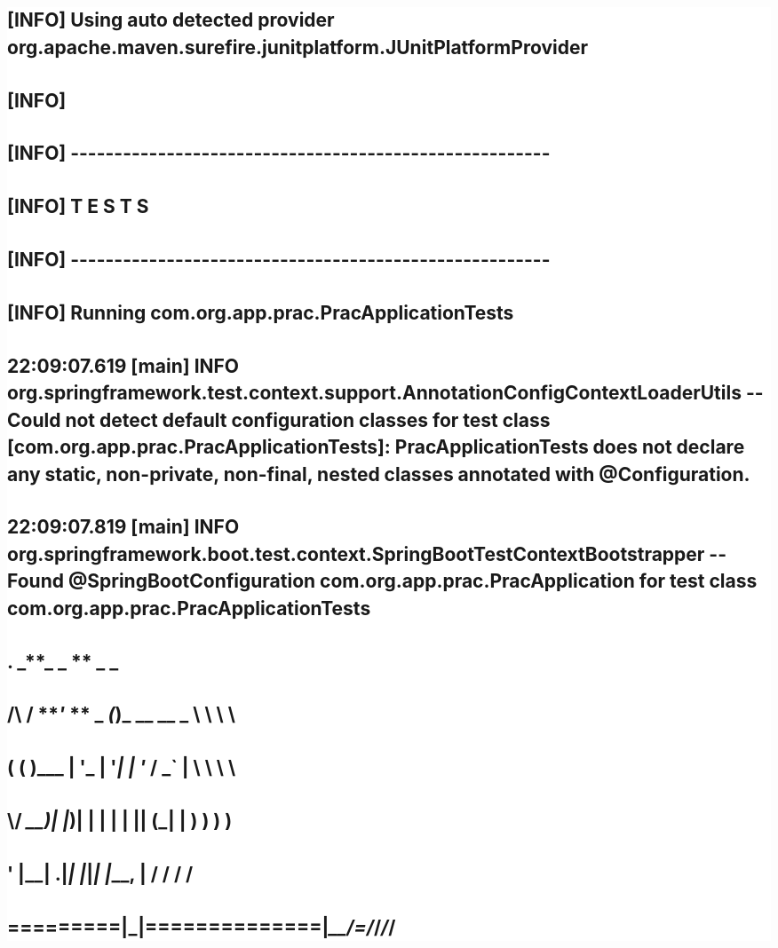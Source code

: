 ## [INFO] Using auto detected provider org.apache.maven.surefire.junitplatform.JUnitPlatformProvider

## [INFO]

## [INFO] -------------------------------------------------------

## [INFO] T E S T S

## [INFO] -------------------------------------------------------

## [INFO] Running com.org.app.prac.PracApplicationTests

## 22:09:07.619 [main] INFO org.springframework.test.context.support.AnnotationConfigContextLoaderUtils -- Could not detect default configuration classes for test class [com.org.app.prac.PracApplicationTests]: PracApplicationTests does not declare any static, non-private, non-final, nested classes annotated with @Configuration.

## 22:09:07.819 [main] INFO org.springframework.boot.test.context.SpringBootTestContextBootstrapper -- Found @SpringBootConfiguration com.org.app.prac.PracApplication for test class com.org.app.prac.PracApplicationTests

##

## . \_**\_ \_ ** \_ \_

## /\\ / **_'_ ** \_ _(_)_ \_\_ \_\_ _ \ \ \ \

## ( ( )\_\__ | '_ | '_| | '_ \/ \_` | \ \ \ \

## \\/ _\_\_)| |_)| | | | | || (\_| | ) ) ) )

## ' |\_**\_| .**|_| |_|_| |_\_\_, | / / / /

## =========|\_|==============|_\_\_/=/_/_/_/

##

